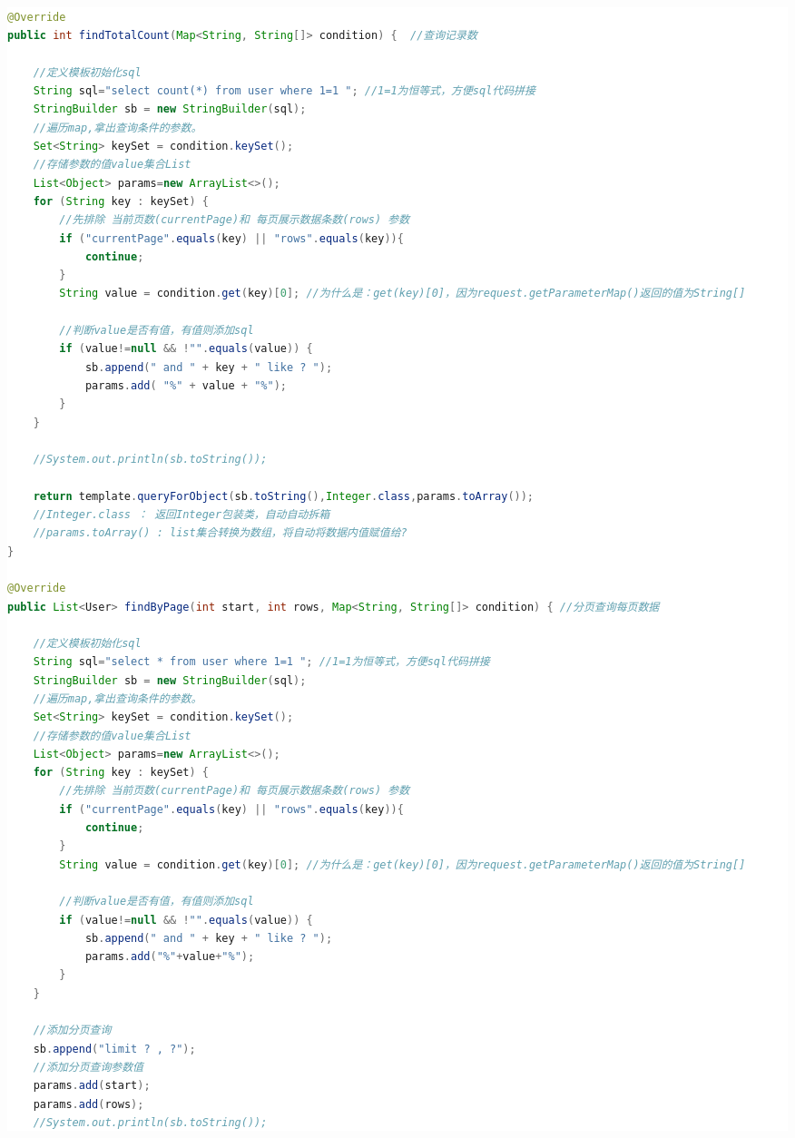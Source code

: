 ```Java
@Override
public int findTotalCount(Map<String, String[]> condition) {  //查询记录数

    //定义模板初始化sql
    String sql="select count(*) from user where 1=1 "; //1=1为恒等式，方便sql代码拼接
    StringBuilder sb = new StringBuilder(sql);
    //遍历map,拿出查询条件的参数。
    Set<String> keySet = condition.keySet();
    //存储参数的值value集合List
    List<Object> params=new ArrayList<>();
    for (String key : keySet) {
        //先排除 当前页数(currentPage)和 每页展示数据条数(rows) 参数
        if ("currentPage".equals(key) || "rows".equals(key)){
            continue;
        }
        String value = condition.get(key)[0]; //为什么是：get(key)[0]，因为request.getParameterMap()返回的值为String[]

        //判断value是否有值，有值则添加sql
        if (value!=null && !"".equals(value)) {
            sb.append(" and " + key + " like ? ");
            params.add( "%" + value + "%");
        }
    }

    //System.out.println(sb.toString());

    return template.queryForObject(sb.toString(),Integer.class,params.toArray());
    //Integer.class ： 返回Integer包装类，自动自动拆箱
    //params.toArray() : list集合转换为数组，将自动将数据内值赋值给?
}

@Override
public List<User> findByPage(int start, int rows, Map<String, String[]> condition) { //分页查询每页数据

    //定义模板初始化sql
    String sql="select * from user where 1=1 "; //1=1为恒等式，方便sql代码拼接
    StringBuilder sb = new StringBuilder(sql);
    //遍历map,拿出查询条件的参数。
    Set<String> keySet = condition.keySet();
    //存储参数的值value集合List
    List<Object> params=new ArrayList<>();
    for (String key : keySet) {
        //先排除 当前页数(currentPage)和 每页展示数据条数(rows) 参数
        if ("currentPage".equals(key) || "rows".equals(key)){
            continue;
        }
        String value = condition.get(key)[0]; //为什么是：get(key)[0]，因为request.getParameterMap()返回的值为String[]

        //判断value是否有值，有值则添加sql
        if (value!=null && !"".equals(value)) {
            sb.append(" and " + key + " like ? ");
            params.add("%"+value+"%");
        }
    }

    //添加分页查询
    sb.append("limit ? , ?");
    //添加分页查询参数值
    params.add(start);
    params.add(rows);
    //System.out.println(sb.toString());
```